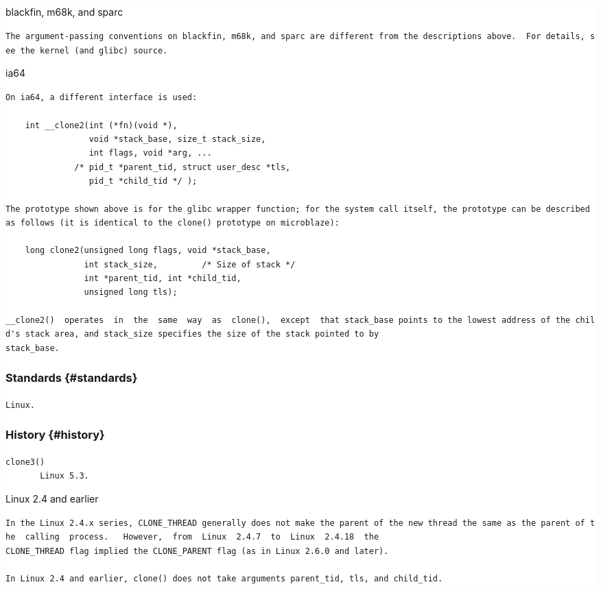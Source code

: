 
   blackfin, m68k, and sparc
```
The argument-passing conventions on blackfin, m68k, and sparc are different from the descriptions above.  For details, see the kernel (and glibc) source.
```


   ia64
```
On ia64, a different interface is used:

    int __clone2(int (*fn)(void *),
                 void *stack_base, size_t stack_size,
                 int flags, void *arg, ...
              /* pid_t *parent_tid, struct user_desc *tls,
                 pid_t *child_tid */ );

The prototype shown above is for the glibc wrapper function; for the system call itself, the prototype can be described as follows (it is identical to the clone() prototype on microblaze):

    long clone2(unsigned long flags, void *stack_base,
                int stack_size,         /* Size of stack */
                int *parent_tid, int *child_tid,
                unsigned long tls);

__clone2()  operates  in  the  same  way  as  clone(),  except  that stack_base points to the lowest address of the child's stack area, and stack_size specifies the size of the stack pointed to by
stack_base.
```



### Standards {#standards}

```
Linux.
```



### History {#history}

```
clone3()
       Linux 5.3.
```


   Linux 2.4 and earlier
```
In the Linux 2.4.x series, CLONE_THREAD generally does not make the parent of the new thread the same as the parent of the  calling  process.   However,  from  Linux  2.4.7  to  Linux  2.4.18  the
CLONE_THREAD flag implied the CLONE_PARENT flag (as in Linux 2.6.0 and later).

In Linux 2.4 and earlier, clone() does not take arguments parent_tid, tls, and child_tid.
```
